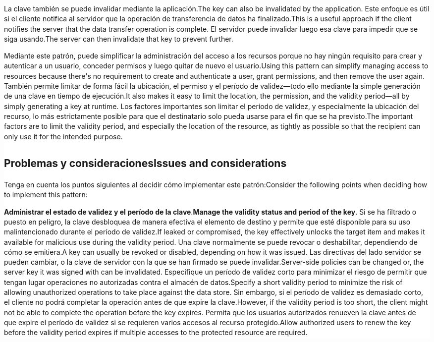 <span data-ttu-id="531a7-132">La clave también se puede invalidar mediante la aplicación.</span><span class="sxs-lookup"><span data-stu-id="531a7-132">The key can also be invalidated by the application.</span></span> <span data-ttu-id="531a7-133">Este enfoque es útil si el cliente notifica al servidor que la operación de transferencia de datos ha finalizado.</span><span class="sxs-lookup"><span data-stu-id="531a7-133">This is a useful approach if the client notifies the server that the data transfer operation is complete.</span></span> <span data-ttu-id="531a7-134">El servidor puede invalidar luego esa clave para impedir que se siga usando.</span><span class="sxs-lookup"><span data-stu-id="531a7-134">The server can then invalidate that key to prevent further.</span></span>

<span data-ttu-id="531a7-135">Mediante este patrón, puede simplificar la administración del acceso a los recursos porque no hay ningún requisito para crear y autenticar a un usuario, conceder permisos y luego quitar de nuevo el usuario.</span><span class="sxs-lookup"><span data-stu-id="531a7-135">Using this pattern can simplify managing access to resources because there's no requirement to create and authenticate a user, grant permissions, and then remove the user again.</span></span> <span data-ttu-id="531a7-136">También permite limitar de forma fácil la ubicación, el permiso y el período de validez&mdash;todo ello mediante la simple generación de una clave en tiempo de ejecución.</span><span class="sxs-lookup"><span data-stu-id="531a7-136">It also makes it easy to limit the location, the permission, and the validity period&mdash;all by simply generating a key at runtime.</span></span> <span data-ttu-id="531a7-137">Los factores importantes son limitar el período de validez, y especialmente la ubicación del recurso, lo más estrictamente posible para que el destinatario solo pueda usarse para el fin que se ha previsto.</span><span class="sxs-lookup"><span data-stu-id="531a7-137">The important factors are to limit the validity period, and especially the location of the resource, as tightly as possible so that the recipient can only use it for the intended purpose.</span></span>

## <a name="issues-and-considerations"></a><span data-ttu-id="531a7-138">Problemas y consideraciones</span><span class="sxs-lookup"><span data-stu-id="531a7-138">Issues and considerations</span></span>

<span data-ttu-id="531a7-139">Tenga en cuenta los puntos siguientes al decidir cómo implementar este patrón:</span><span class="sxs-lookup"><span data-stu-id="531a7-139">Consider the following points when deciding how to implement this pattern:</span></span>

<span data-ttu-id="531a7-140">**Administrar el estado de validez y el período de la clave**.</span><span class="sxs-lookup"><span data-stu-id="531a7-140">**Manage the validity status and period of the key**.</span></span> <span data-ttu-id="531a7-141">Si se ha filtrado o puesto en peligro, la clave desbloquea de manera efectiva el elemento de destino y permite que esté disponible para su uso malintencionado durante el período de validez.</span><span class="sxs-lookup"><span data-stu-id="531a7-141">If leaked or compromised, the key effectively unlocks the target item and makes it available for malicious use during the validity period.</span></span> <span data-ttu-id="531a7-142">Una clave normalmente se puede revocar o deshabilitar, dependiendo de cómo se emitiera.</span><span class="sxs-lookup"><span data-stu-id="531a7-142">A key can usually be revoked or disabled, depending on how it was issued.</span></span> <span data-ttu-id="531a7-143">Las directivas del lado servidor se pueden cambiar, o la clave de servidor con la que se han firmado se puede invalidar.</span><span class="sxs-lookup"><span data-stu-id="531a7-143">Server-side policies can be changed or, the server key it was signed with can be invalidated.</span></span> <span data-ttu-id="531a7-144">Especifique un período de validez corto para minimizar el riesgo de permitir que tengan lugar operaciones no autorizadas contra el almacén de datos.</span><span class="sxs-lookup"><span data-stu-id="531a7-144">Specify a short validity period to minimize the risk of allowing unauthorized operations to take place against the data store.</span></span> <span data-ttu-id="531a7-145">Sin embargo, si el período de validez es demasiado corto, el cliente no podrá completar la operación antes de que expire la clave.</span><span class="sxs-lookup"><span data-stu-id="531a7-145">However, if the validity period is too short, the client might not be able to complete the operation before the key expires.</span></span> <span data-ttu-id="531a7-146">Permita que los usuarios autorizados renueven la clave antes de que expire el período de validez si se requieren varios accesos al recurso protegido.</span><span class="sxs-lookup"><span data-stu-id="531a7-146">Allow authorized users to renew the key before the validity period expires if multiple accesses to the protected resource are required.</span></span>

